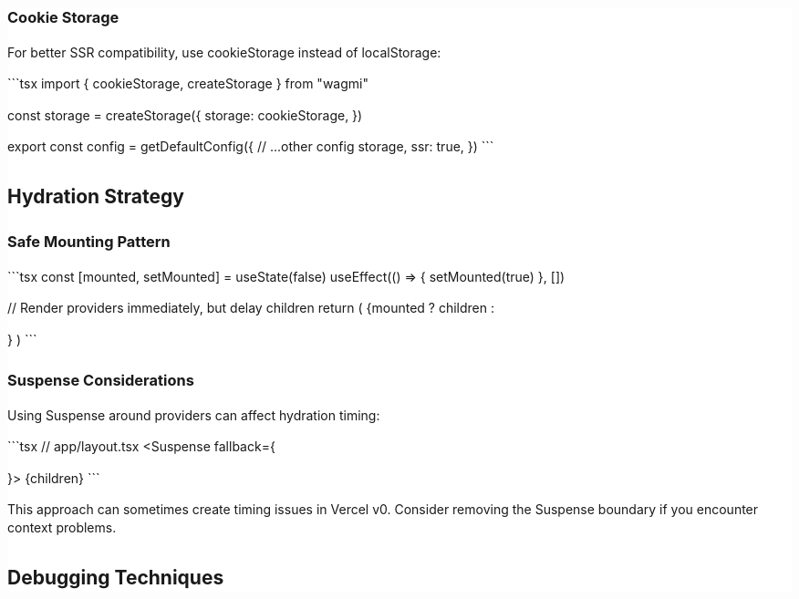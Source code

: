 ### Cookie Storage

For better SSR compatibility, use cookieStorage instead of localStorage:

\`\`\`tsx
import { cookieStorage, createStorage } from "wagmi"

const storage = createStorage({
  storage: cookieStorage,
})

export const config = getDefaultConfig({
  // ...other config
  storage,
  ssr: true,
})
\`\`\`

## Hydration Strategy

### Safe Mounting Pattern

\`\`\`tsx
const [mounted, setMounted] = useState(false)
useEffect(() => { setMounted(true) }, [])

// Render providers immediately, but delay children
return (
  <WagmiProvider config={config}>
    <QueryClientProvider client={queryClient}>
      <RainbowKitProvider>
        {mounted ? children : <div className="min-h-screen bg-black"></div>}
      </RainbowKitProvider>
    </QueryClientProvider>
  </WagmiProvider>
)
\`\`\`

### Suspense Considerations

Using Suspense around providers can affect hydration timing:

\`\`\`tsx
// app/layout.tsx
<Suspense fallback={<div className="min-h-screen bg-black"></div>}>
  <Providers>{children}</Providers>
</Suspense>
\`\`\`

This approach can sometimes create timing issues in Vercel v0. Consider removing the Suspense boundary if you encounter context problems.

## Debugging Techniques
